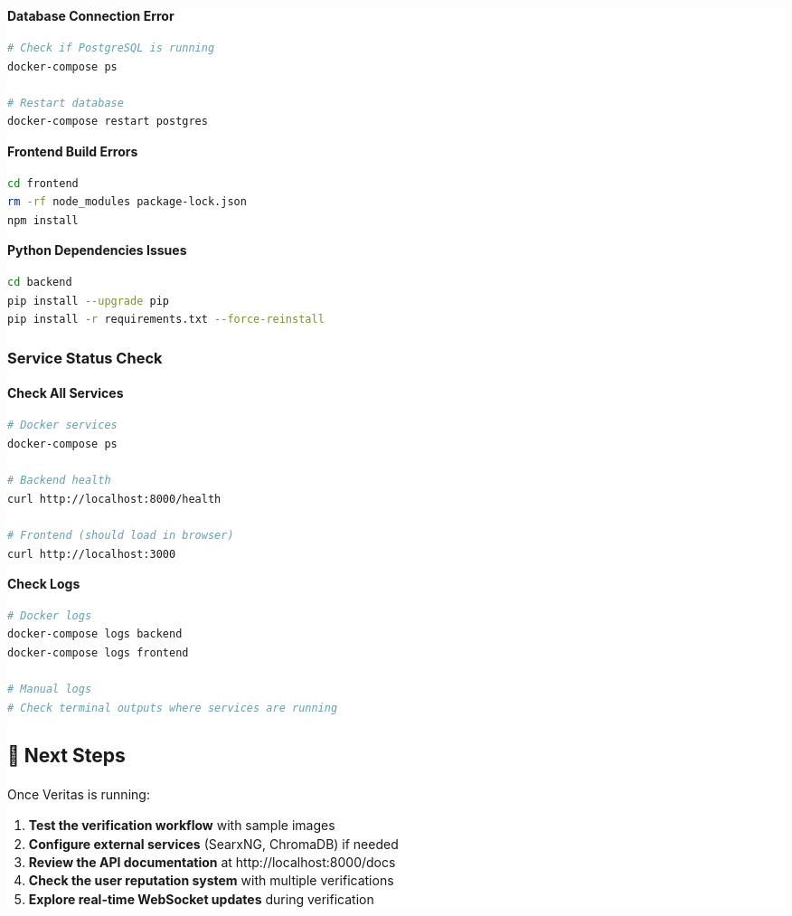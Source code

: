 **Database Connection Error**
```bash
# Check if PostgreSQL is running
docker-compose ps

# Restart database
docker-compose restart postgres
```

**Frontend Build Errors**
```bash
cd frontend
rm -rf node_modules package-lock.json
npm install
```

**Python Dependencies Issues**
```bash
cd backend
pip install --upgrade pip
pip install -r requirements.txt --force-reinstall
```

### Service Status Check

**Check All Services**
```bash
# Docker services
docker-compose ps

# Backend health
curl http://localhost:8000/health

# Frontend (should load in browser)
curl http://localhost:3000
```

**Check Logs**
```bash
# Docker logs
docker-compose logs backend
docker-compose logs frontend

# Manual logs
# Check terminal outputs where services are running
```

## 🎯 Next Steps

Once Veritas is running:

1. **Test the verification workflow** with sample images
2. **Configure external services** (SearxNG, ChromaDB) if needed
3. **Review the API documentation** at http://localhost:8000/docs
4. **Check the user reputation system** with multiple verifications
5. **Explore real-time WebSocket updates** during verification
